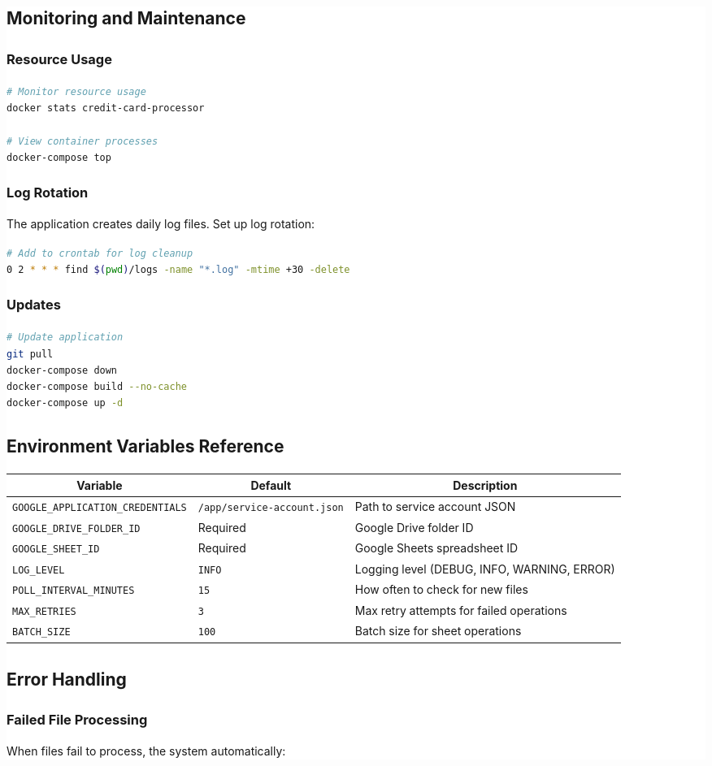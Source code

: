 ## Monitoring and Maintenance

### Resource Usage
```bash
# Monitor resource usage
docker stats credit-card-processor

# View container processes
docker-compose top
```

### Log Rotation
The application creates daily log files. Set up log rotation:

```bash
# Add to crontab for log cleanup
0 2 * * * find $(pwd)/logs -name "*.log" -mtime +30 -delete
```

### Updates
```bash
# Update application
git pull
docker-compose down
docker-compose build --no-cache
docker-compose up -d
```

## Environment Variables Reference

| Variable | Default | Description |
|----------|---------|-------------|
| `GOOGLE_APPLICATION_CREDENTIALS` | `/app/service-account.json` | Path to service account JSON |
| `GOOGLE_DRIVE_FOLDER_ID` | Required | Google Drive folder ID |
| `GOOGLE_SHEET_ID` | Required | Google Sheets spreadsheet ID |
| `LOG_LEVEL` | `INFO` | Logging level (DEBUG, INFO, WARNING, ERROR) |
| `POLL_INTERVAL_MINUTES` | `15` | How often to check for new files |
| `MAX_RETRIES` | `3` | Max retry attempts for failed operations |
| `BATCH_SIZE` | `100` | Batch size for sheet operations |

## Error Handling

### Failed File Processing
When files fail to process, the system automatically:
